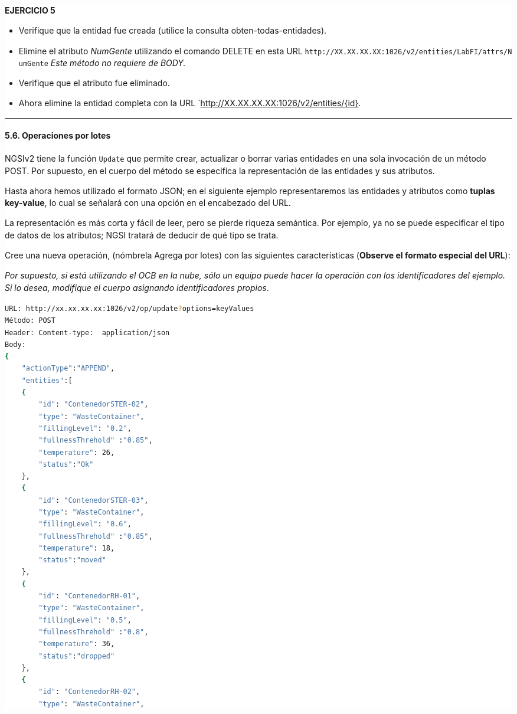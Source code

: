 
**EJERCICIO 5**  

* Verifique que la entidad fue creada (utilice la consulta obten-todas-entidades).

* Elimine el atributo *NumGente* utilizando el comando DELETE en esta URL `http://XX.XX.XX.XX:1026/v2/entities/LabFI/attrs/NumGente` *Este método no requiere de BODY.*

* Verifique que el atributo fue eliminado.

* Ahora elimine la entidad completa con la URL `http://XX.XX.XX.XX:1026/v2/entities/{id}.

----



#### 5.6. Operaciones por lotes

NGSIv2 tiene la función `Update` que permite crear, actualizar o borrar varias entidades en una sola invocación de un método POST.  Por supuesto, en el cuerpo del método se especifica la representación de las entidades y sus atributos. 

Hasta ahora hemos utilizado el formato JSON; en el siguiente ejemplo representaremos las entidades y atributos como **tuplas key-value**, lo cual se señalará con una opción en el encabezado del URL.

La representación es más corta y fácil de leer, pero se pierde riqueza semántica. Por ejemplo, ya no se puede especificar el tipo de datos de los atributos; NGSI tratará de deducir de qué tipo se trata.

Cree una nueva operación, (nómbrela Agrega por lotes) con las siguientes características (**Observe el formato especial del URL**):

*Por supuesto, si está utilizando el OCB en la nube, sólo un equipo puede hacer la operación con los identificadores del ejemplo. Si lo desea, modifique el cuerpo asignando identificadores propios*.

```bash
URL: http://xx.xx.xx.xx:1026/v2/op/update?options=keyValues
Método: POST
Header: Content-type:  application/json
Body:
{
	"actionType":"APPEND",
	"entities":[
	{
		"id": "ContenedorSTER-02",
		"type": "WasteContainer",
		"fillingLevel": "0.2",
		"fullnessThrehold" :"0.85",
		"temperature": 26,
		"status":"Ok"
	},
	{
		"id": "ContenedorSTER-03",
		"type": "WasteContainer",
		"fillingLevel": "0.6",
		"fullnessThrehold" :"0.85",
		"temperature": 18,
		"status":"moved"
	},
	{
		"id": "ContenedorRH-01",
		"type": "WasteContainer",
		"fillingLevel": "0.5",
		"fullnessThrehold" :"0.8",
		"temperature": 36,
		"status":"dropped"
	},
	{
		"id": "ContenedorRH-02",
		"type": "WasteContainer",
```